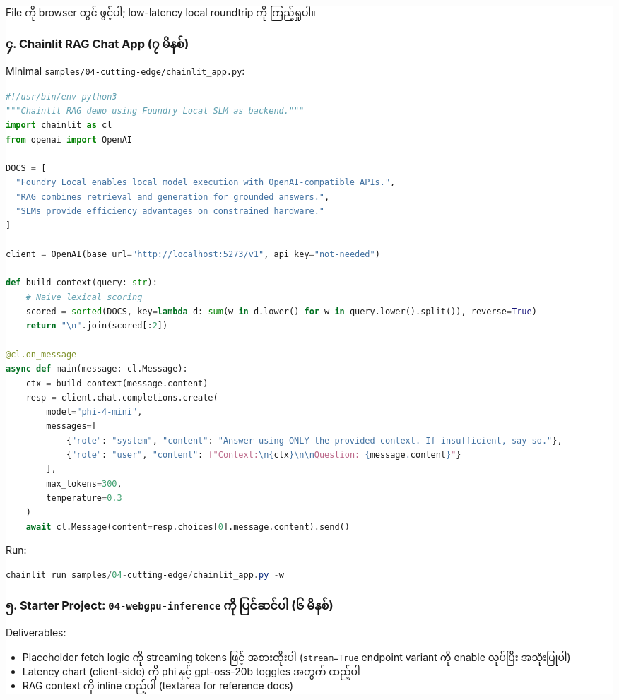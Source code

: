 File ကို browser တွင် ဖွင့်ပါ; low-latency local roundtrip ကို ကြည့်ရှုပါ။

### ၄. Chainlit RAG Chat App (၇ မိနစ်)

Minimal `samples/04-cutting-edge/chainlit_app.py`:

```python
#!/usr/bin/env python3
"""Chainlit RAG demo using Foundry Local SLM as backend."""
import chainlit as cl
from openai import OpenAI

DOCS = [
  "Foundry Local enables local model execution with OpenAI-compatible APIs.",
  "RAG combines retrieval and generation for grounded answers.",
  "SLMs provide efficiency advantages on constrained hardware."  
]

client = OpenAI(base_url="http://localhost:5273/v1", api_key="not-needed")

def build_context(query: str):
    # Naive lexical scoring
    scored = sorted(DOCS, key=lambda d: sum(w in d.lower() for w in query.lower().split()), reverse=True)
    return "\n".join(scored[:2])

@cl.on_message
async def main(message: cl.Message):
    ctx = build_context(message.content)
    resp = client.chat.completions.create(
        model="phi-4-mini",
        messages=[
            {"role": "system", "content": "Answer using ONLY the provided context. If insufficient, say so."},
            {"role": "user", "content": f"Context:\n{ctx}\n\nQuestion: {message.content}"}
        ],
        max_tokens=300,
        temperature=0.3
    )
    await cl.Message(content=resp.choices[0].message.content).send()
```

Run:

```powershell
chainlit run samples/04-cutting-edge/chainlit_app.py -w
```

### ၅. Starter Project: `04-webgpu-inference` ကို ပြင်ဆင်ပါ (၆ မိနစ်)

Deliverables:
- Placeholder fetch logic ကို streaming tokens ဖြင့် အစားထိုးပါ (`stream=True` endpoint variant ကို enable လုပ်ပြီး အသုံးပြုပါ)
- Latency chart (client-side) ကို phi နှင့် gpt-oss-20b toggles အတွက် ထည့်ပါ
- RAG context ကို inline ထည့်ပါ (textarea for reference docs)
